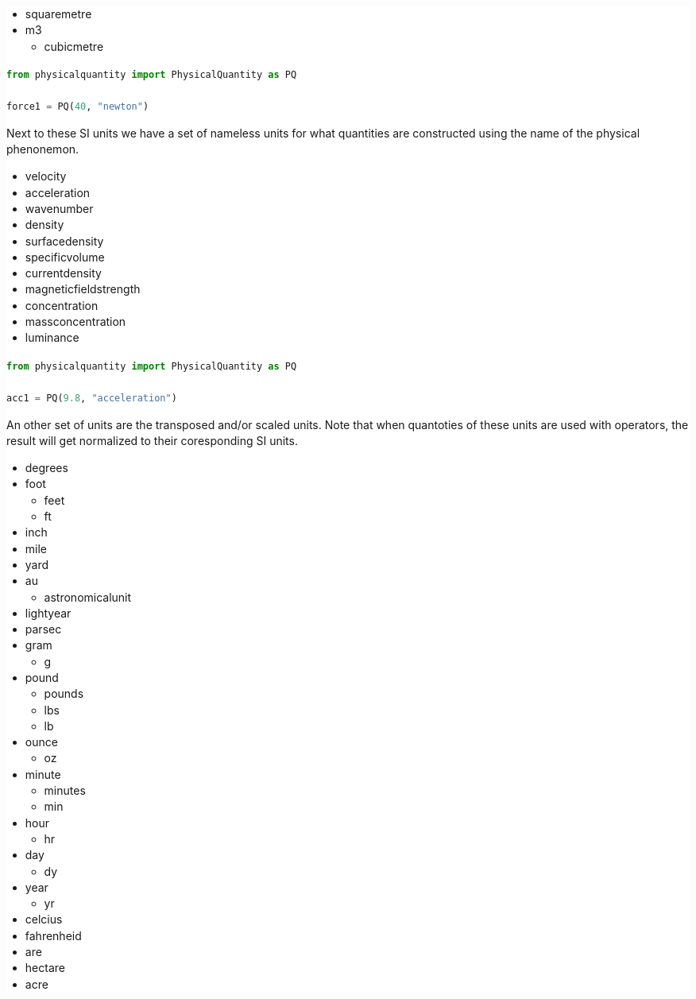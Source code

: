   * squaremetre
* m3
  * cubicmetre

```python
from physicalquantity import PhysicalQuantity as PQ

force1 = PQ(40, "newton")
```

Next to these SI units we have a set of nameless units for what quantities are constructed using the name of the physical phenonemon.

* velocity
* acceleration
* wavenumber
* density
* surfacedensity
* specificvolume
* currentdensity
* magneticfieldstrength
* concentration
* massconcentration
* luminance

```python
from physicalquantity import PhysicalQuantity as PQ

acc1 = PQ(9.8, "acceleration") 
```

An other set of units are the transposed and/or scaled units. Note that when quantoties of these units are used with operators, the result will get normalized to their coresponding SI units.

* degrees
* foot
  * feet
  * ft
* inch
* mile
* yard
* au
  * astronomicalunit
* lightyear
* parsec
* gram
  * g
* pound
  * pounds
  * lbs
  * lb
* ounce
  * oz
* minute
  * minutes
  * min
* hour
  * hr
* day
  * dy
* year
  * yr
* celcius
* fahrenheid
* are
* hectare
* acre